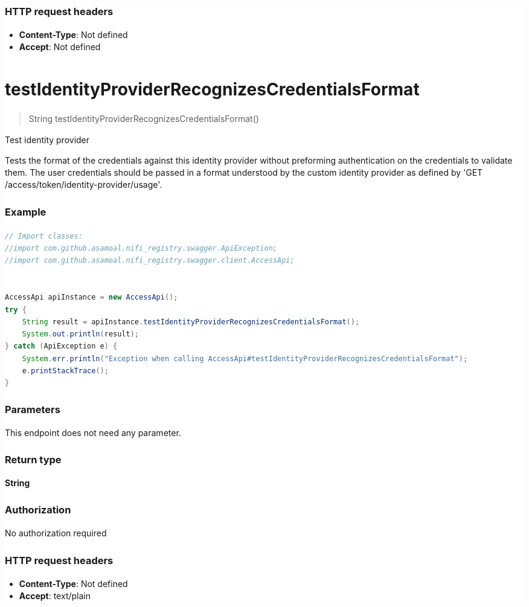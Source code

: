 ### HTTP request headers

 - **Content-Type**: Not defined
 - **Accept**: Not defined

<a name="testIdentityProviderRecognizesCredentialsFormat"></a>
# **testIdentityProviderRecognizesCredentialsFormat**
> String testIdentityProviderRecognizesCredentialsFormat()

Test identity provider

Tests the format of the credentials against this identity provider without preforming authentication on the credentials to validate them. The user credentials should be passed in a format understood by the custom identity provider as defined by &#x27;GET /access/token/identity-provider/usage&#x27;.

### Example
```java
// Import classes:
//import com.github.asamoal.nifi_registry.swagger.ApiException;
//import com.github.asamoal.nifi_registry.swagger.client.AccessApi;


AccessApi apiInstance = new AccessApi();
try {
    String result = apiInstance.testIdentityProviderRecognizesCredentialsFormat();
    System.out.println(result);
} catch (ApiException e) {
    System.err.println("Exception when calling AccessApi#testIdentityProviderRecognizesCredentialsFormat");
    e.printStackTrace();
}
```

### Parameters
This endpoint does not need any parameter.

### Return type

**String**

### Authorization

No authorization required

### HTTP request headers

 - **Content-Type**: Not defined
 - **Accept**: text/plain

